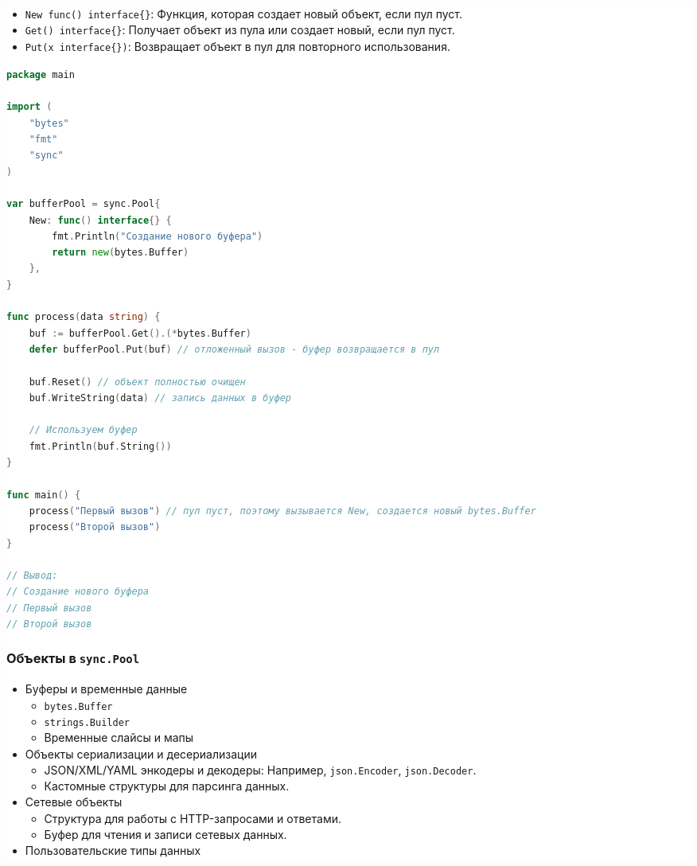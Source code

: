 - `New func() interface{}`: Функция, которая создает новый объект, если пул пуст.
- `Get() interface{}`: Получает объект из пула или создает новый, если пул пуст.
- `Put(x interface{})`: Возвращает объект в пул для повторного использования.

```go
package main

import (
    "bytes"
    "fmt"
    "sync"
)

var bufferPool = sync.Pool{
    New: func() interface{} {
        fmt.Println("Создание нового буфера")
        return new(bytes.Buffer)
    },
}

func process(data string) {
    buf := bufferPool.Get().(*bytes.Buffer)
    defer bufferPool.Put(buf) // отложенный вызов - буфер возвращается в пул

    buf.Reset() // объект полностью очищен
    buf.WriteString(data) // запись данных в буфер

    // Используем буфер
    fmt.Println(buf.String())
}

func main() {
    process("Первый вызов") // пул пуст, поэтому вызывается New, создается новый bytes.Buffer
    process("Второй вызов")
}

// Вывод:
// Создание нового буфера
// Первый вызов
// Второй вызов
```

### Объекты в `sync.Pool`

- Буферы и временные данные
  - `bytes.Buffer`
  - `strings.Builder`
  - Временные слайсы и мапы
- Объекты сериализации и десериализации
  - JSON/XML/YAML энкодеры и декодеры: Например, `json.Encoder`, `json.Decoder`.
  - Кастомные структуры для парсинга данных.
- Сетевые объекты
  - Структура для работы с HTTP-запросами и ответами.
  - Буфер для чтения и записи сетевых данных.
- Пользовательские типы данных
